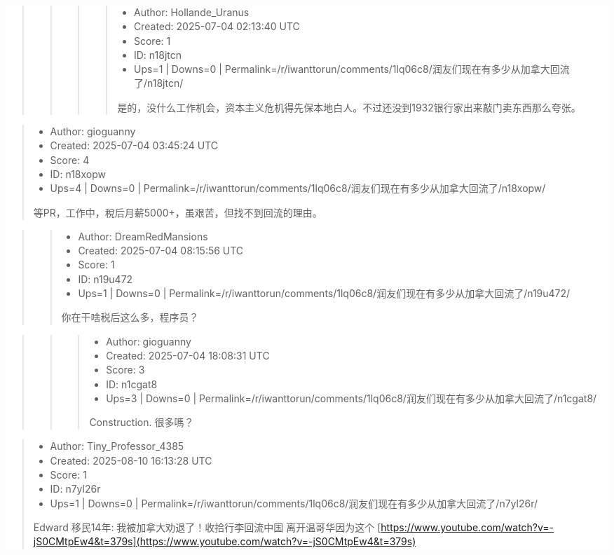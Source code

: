 >>>> - Author: Hollande_Uranus
>>>> - Created: 2025-07-04 02:13:40 UTC
>>>> - Score: 1
>>>> - ID: n18jtcn
>>>> - Ups=1 | Downs=0 | Permalink=/r/iwanttorun/comments/1lq06c8/润友们现在有多少从加拿大回流了/n18jtcn/
>>>>
>>>> 是的，没什么工作机会，资本主义危机得先保本地白人。不过还没到1932银行家出来敲门卖东西那么夸张。

> - Author: gioguanny
> - Created: 2025-07-04 03:45:24 UTC
> - Score: 4
> - ID: n18xopw
> - Ups=4 | Downs=0 | Permalink=/r/iwanttorun/comments/1lq06c8/润友们现在有多少从加拿大回流了/n18xopw/
>
> 等PR，工作中，稅后月薪5000+，虽艰苦，但找不到回流的理由。

>> - Author: DreamRedMansions
>> - Created: 2025-07-04 08:15:56 UTC
>> - Score: 1
>> - ID: n19u472
>> - Ups=1 | Downs=0 | Permalink=/r/iwanttorun/comments/1lq06c8/润友们现在有多少从加拿大回流了/n19u472/
>>
>> 你在干啥税后这么多，程序员？

>>> - Author: gioguanny
>>> - Created: 2025-07-04 18:08:31 UTC
>>> - Score: 3
>>> - ID: n1cgat8
>>> - Ups=3 | Downs=0 | Permalink=/r/iwanttorun/comments/1lq06c8/润友们现在有多少从加拿大回流了/n1cgat8/
>>>
>>> Construction. 很多嗎？

> - Author: Tiny_Professor_4385
> - Created: 2025-08-10 16:13:28 UTC
> - Score: 1
> - ID: n7yl26r
> - Ups=1 | Downs=0 | Permalink=/r/iwanttorun/comments/1lq06c8/润友们现在有多少从加拿大回流了/n7yl26r/
>
> Edward 移民14年: 我被加拿大劝退了！收拾行李回流中国 离开温哥华因为这个 [https://www.youtube.com/watch?v=-jS0CMtpEw4&t=379s](https://www.youtube.com/watch?v=-jS0CMtpEw4&t=379s)
